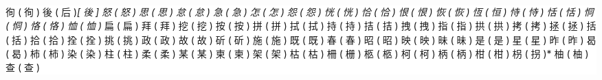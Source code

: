 徇 ( 徇 )
後 ( 后 )*[ 後 ]
怒 ( 怒 )
思 ( 思 )
怠 ( 怠 )
急 ( 急 )
怎 ( 怎 )
怨 ( 怨 )
恍 ( 恍 )
恰 ( 恰 )
恨 ( 恨 )
恢 ( 恢 )
恆 ( 恒 )
恃 ( 恃 )
恬 ( 恬 )
恫 ( 恫 )
恪 ( 恪 )
恤 ( 恤 )*
扁 ( 扁 )
拜 ( 拜 )
挖 ( 挖 )
按 ( 按 )
拼 ( 拼 )
拭 ( 拭 )
持 ( 持 )
拮 ( 拮 )
拽 ( 拽 )
指 ( 指 )
拱 ( 拱 )
拷 ( 拷 )
拯 ( 拯 )
括 ( 括 )
拾 ( 拾 )
拴 ( 拴 )
挑 ( 挑 )
政 ( 政 )
故 ( 故 )
斫 ( 斫 )
施 ( 施 )
既 ( 既 )
春 ( 春 )
昭 ( 昭 )
映 ( 映 )
昧 ( 昧 )
是 ( 是 )
星 ( 星 )
昨 ( 昨 )
曷 ( 曷 )
柿 ( 柿 )
染 ( 染 )
柱 ( 柱 )
柔 ( 柔 )
某 ( 某 )
柬 ( 柬 )
架 ( 架 )
枯 ( 枯 )
柵 ( 栅 )
柩 ( 柩 )
柯 ( 柯 )
柄 ( 柄 )
柑 ( 柑 )
枴 ( 拐 )*
柚 ( 柚 )
查 ( 查 )